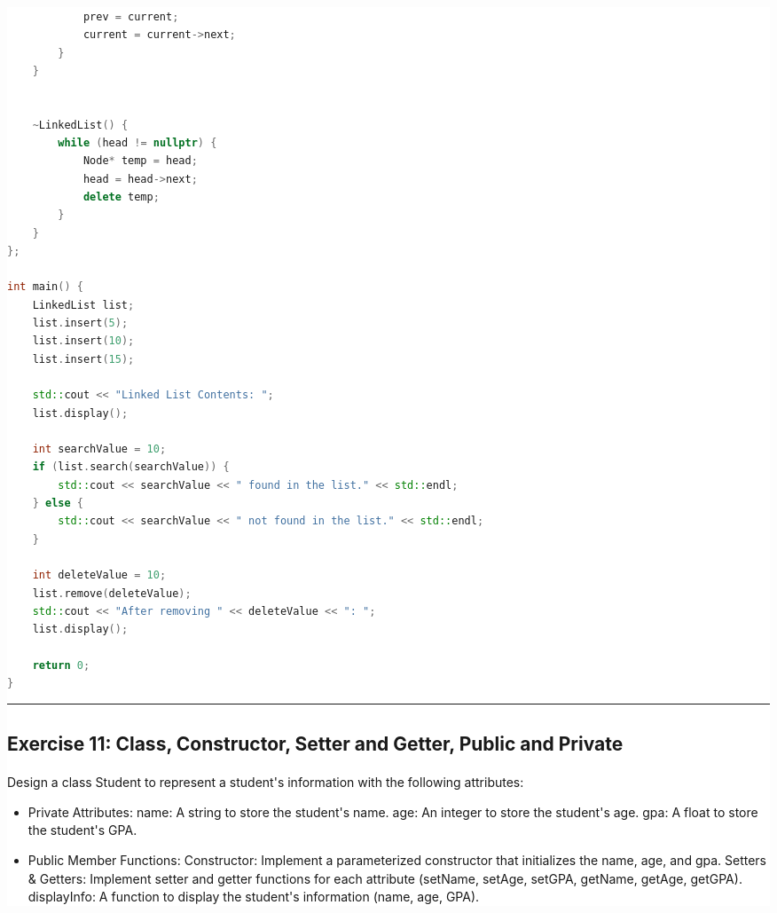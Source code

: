 ```c++
            prev = current;
            current = current->next;
        }
    }


    ~LinkedList() {
        while (head != nullptr) {
            Node* temp = head;
            head = head->next;
            delete temp;
        }
    }
};

int main() {
    LinkedList list;
    list.insert(5);
    list.insert(10);
    list.insert(15);

    std::cout << "Linked List Contents: ";
    list.display();

    int searchValue = 10;
    if (list.search(searchValue)) {
        std::cout << searchValue << " found in the list." << std::endl;
    } else {
        std::cout << searchValue << " not found in the list." << std::endl;
    }

    int deleteValue = 10;
    list.remove(deleteValue);
    std::cout << "After removing " << deleteValue << ": ";
    list.display();

    return 0;
}
```
-------------------------------------------------------------------------------------------------------------
## Exercise 11: Class, Constructor, Setter and Getter, Public and Private
Design a class Student to represent a student's information with the following attributes:

- Private Attributes:
name: A string to store the student's name.
age: An integer to store the student's age.
gpa: A float to store the student's GPA.

- Public Member Functions:
Constructor: Implement a parameterized constructor that initializes the name, age, and gpa.
Setters & Getters: Implement setter and getter functions for each attribute (setName, setAge, setGPA, getName, getAge, getGPA).
displayInfo: A function to display the student's information (name, age, GPA).
